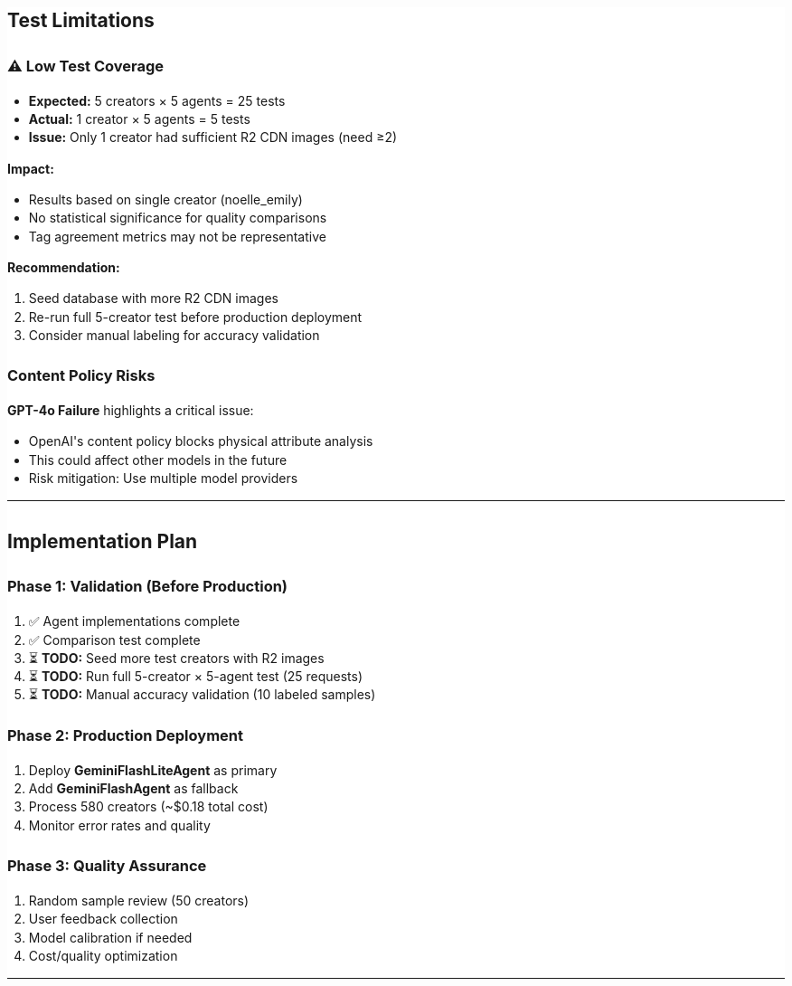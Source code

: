 
## Test Limitations

### ⚠️ Low Test Coverage

- **Expected:** 5 creators × 5 agents = 25 tests
- **Actual:** 1 creator × 5 agents = 5 tests
- **Issue:** Only 1 creator had sufficient R2 CDN images (need ≥2)

**Impact:**
- Results based on single creator (noelle_emily)
- No statistical significance for quality comparisons
- Tag agreement metrics may not be representative

**Recommendation:**
1. Seed database with more R2 CDN images
2. Re-run full 5-creator test before production deployment
3. Consider manual labeling for accuracy validation

### Content Policy Risks

**GPT-4o Failure** highlights a critical issue:
- OpenAI's content policy blocks physical attribute analysis
- This could affect other models in the future
- Risk mitigation: Use multiple model providers

---

## Implementation Plan

### Phase 1: Validation (Before Production)
1. ✅ Agent implementations complete
2. ✅ Comparison test complete
3. ⏳ **TODO:** Seed more test creators with R2 images
4. ⏳ **TODO:** Run full 5-creator × 5-agent test (25 requests)
5. ⏳ **TODO:** Manual accuracy validation (10 labeled samples)

### Phase 2: Production Deployment
1. Deploy **GeminiFlashLiteAgent** as primary
2. Add **GeminiFlashAgent** as fallback
3. Process 580 creators (~$0.18 total cost)
4. Monitor error rates and quality

### Phase 3: Quality Assurance
1. Random sample review (50 creators)
2. User feedback collection
3. Model calibration if needed
4. Cost/quality optimization

---
